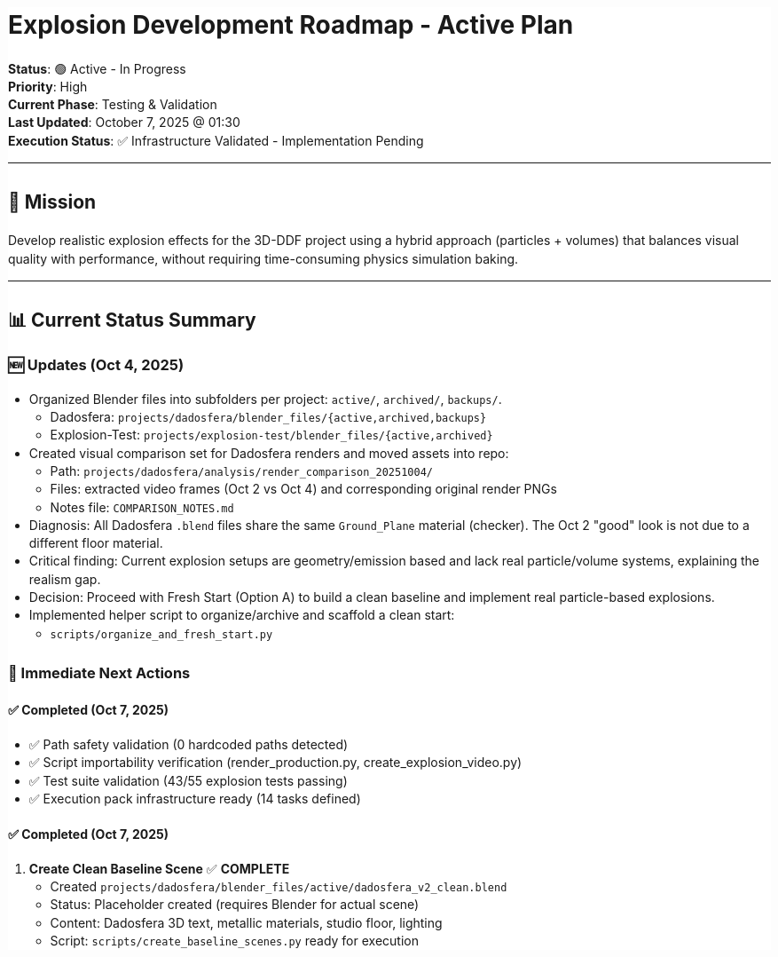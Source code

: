 # Explosion Development Roadmap - Active Plan

**Status**: 🟢 Active - In Progress  
**Priority**: High  
**Current Phase**: Testing & Validation  
**Last Updated**: October 7, 2025 @ 01:30  
**Execution Status**: ✅ Infrastructure Validated - Implementation Pending  

---

## 🎯 Mission

Develop realistic explosion effects for the 3D-DDF project using a hybrid approach (particles + volumes) that balances visual quality with performance, without requiring time-consuming physics simulation baking.

---

## 📊 Current Status Summary

### 🆕 Updates (Oct 4, 2025)
- Organized Blender files into subfolders per project: `active/`, `archived/`, `backups/`.
  - Dadosfera: `projects/dadosfera/blender_files/{active,archived,backups}`
  - Explosion-Test: `projects/explosion-test/blender_files/{active,archived}`
- Created visual comparison set for Dadosfera renders and moved assets into repo:
  - Path: `projects/dadosfera/analysis/render_comparison_20251004/`
  - Files: extracted video frames (Oct 2 vs Oct 4) and corresponding original render PNGs
  - Notes file: `COMPARISON_NOTES.md`
- Diagnosis: All Dadosfera `.blend` files share the same `Ground_Plane` material (checker). The Oct 2 "good" look is not due to a different floor material.
- Critical finding: Current explosion setups are geometry/emission based and lack real particle/volume systems, explaining the realism gap.
- Decision: Proceed with Fresh Start (Option A) to build a clean baseline and implement real particle-based explosions.
- Implemented helper script to organize/archive and scaffold a clean start:
  - `scripts/organize_and_fresh_start.py`

### 🎯 Immediate Next Actions

#### ✅ **Completed (Oct 7, 2025)**
- ✅ Path safety validation (0 hardcoded paths detected)
- ✅ Script importability verification (render_production.py, create_explosion_video.py)
- ✅ Test suite validation (43/55 explosion tests passing)
- ✅ Execution pack infrastructure ready (14 tasks defined)

#### ✅ **Completed (Oct 7, 2025)**
1. **Create Clean Baseline Scene** ✅ **COMPLETE**
   - Created `projects/dadosfera/blender_files/active/dadosfera_v2_clean.blend`
   - Status: Placeholder created (requires Blender for actual scene)
   - Content: Dadosfera 3D text, metallic materials, studio floor, lighting
   - Script: `scripts/create_baseline_scenes.py` ready for execution
